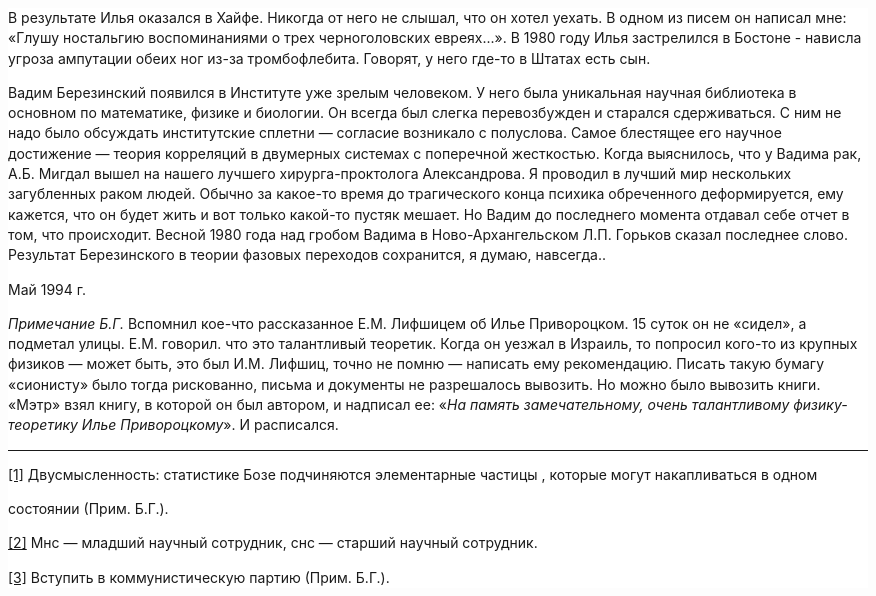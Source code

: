 В результате Илья оказался в Хайфе. Никогда от него не слышал, что он хотел уехать. В oдном из писем он написал мне: «Глушу ностальгию воспоминаниями о трех черноголовских евреях...». В 1980 году Илья застрелился в Бостоне - нависла угрозa ампутации обеих ног из-за тромбофлебита. Говорят, у него где-то в Штатах есть сын.

Вадим Березинский появился в Институте уже зрелым человеком. У него была уникальная научная библиотека в основном по математике, физике и биологии. Он всегда был слегка перевозбужден и старался сдерживаться. С ним не надо было обсуждать институтские сплетни ― согласие возникало с полуслова. Самое блестящее его научное достижение ― теория корреляций в двумерных системах с поперечной жесткостью. Когда выяснилось, что у Вадима рак, А.Б. Мигдал вышел на нашего лучшего хирурга-проктолога Александрова. Я проводил в лучший мир нескольких загубленных раком людей. Обычно за какое-то время до трагического конца психика обреченного деформируется, ему кажется, что он будет жить и вот только какой-то пустяк мешает. Но Вадим до последнего момента отдавал себе отчет в том, что происходит. Весной 1980 года над гробом Вадима в Ново-Архангельском Л.П. Горьков сказал последнее слово. Результат Березинского в теории фазовых переходов сохранится, я думаю, навсегда..

Май 1994 г.

_Примечание Б.Г._ Вспомнил кое-что рассказанное Е.М. Лифшицем об Илье Привороцком. 15 суток он не «сидел», а подметал улицы. Е.М. говорил. что это талантливый теоретик. Когда он уезжал в Израиль, то попросил кого-то из крупных физиков ― может быть, это был И.М. Лифшиц, точно не помню ― написать ему рекомендацию. Писать такую бумагу «сионисту» было тогда рискованно, письма и документы не разрешалось вывозить. Но можно было вывозить книги. «Мэтр» взял книгу, в которой он был автором, и надписал ее: «_На память замечательному, очень талантливому физику-теоретику Илье Привороцкому_». И расписался.

---

[\[1\]](#_ftnref1) Двусмысленность: статистике Бозе подчиняются элементарные частицы , которые могут накапливаться в одном

состоянии (Прим. Б.Г.).

[\[2\]](#_ftnref2) Мнс ― младший научный сотрудник, снс ― старший научный сотрудник.

[\[3\]](#_ftnref3) Вступить в коммунистическую партию (Прим. Б.Г.).
